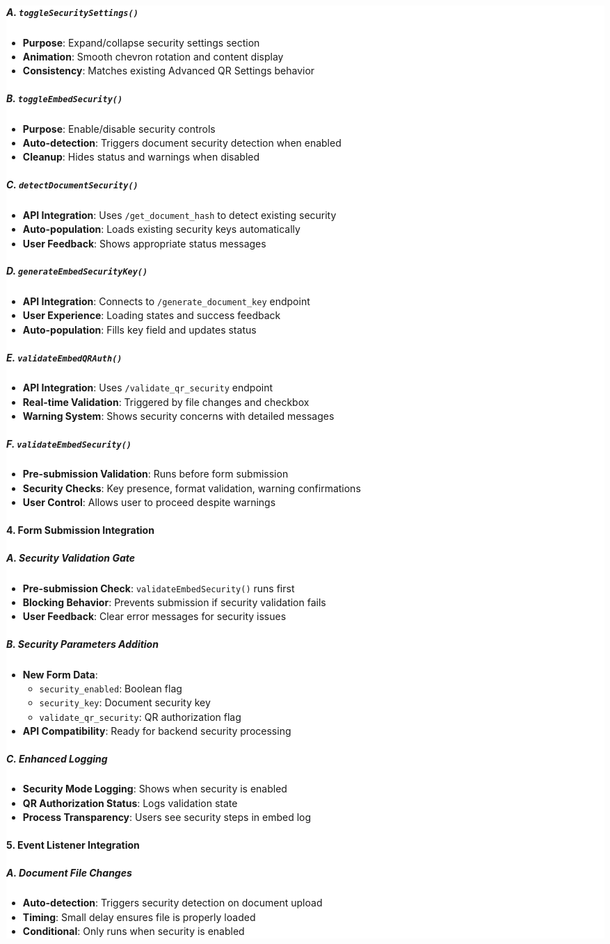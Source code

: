 ##### **A. `toggleSecuritySettings()`**
- **Purpose**: Expand/collapse security settings section
- **Animation**: Smooth chevron rotation and content display
- **Consistency**: Matches existing Advanced QR Settings behavior

##### **B. `toggleEmbedSecurity()`**
- **Purpose**: Enable/disable security controls
- **Auto-detection**: Triggers document security detection when enabled
- **Cleanup**: Hides status and warnings when disabled

##### **C. `detectDocumentSecurity()`**
- **API Integration**: Uses `/get_document_hash` to detect existing security
- **Auto-population**: Loads existing security keys automatically
- **User Feedback**: Shows appropriate status messages

##### **D. `generateEmbedSecurityKey()`**
- **API Integration**: Connects to `/generate_document_key` endpoint
- **User Experience**: Loading states and success feedback
- **Auto-population**: Fills key field and updates status

##### **E. `validateEmbedQRAuth()`**
- **API Integration**: Uses `/validate_qr_security` endpoint
- **Real-time Validation**: Triggered by file changes and checkbox
- **Warning System**: Shows security concerns with detailed messages

##### **F. `validateEmbedSecurity()`**
- **Pre-submission Validation**: Runs before form submission
- **Security Checks**: Key presence, format validation, warning confirmations
- **User Control**: Allows user to proceed despite warnings

#### 4. **Form Submission Integration**

##### **A. Security Validation Gate**
- **Pre-submission Check**: `validateEmbedSecurity()` runs first
- **Blocking Behavior**: Prevents submission if security validation fails
- **User Feedback**: Clear error messages for security issues

##### **B. Security Parameters Addition**
- **New Form Data**: 
  - `security_enabled`: Boolean flag
  - `security_key`: Document security key
  - `validate_qr_security`: QR authorization flag
- **API Compatibility**: Ready for backend security processing

##### **C. Enhanced Logging**
- **Security Mode Logging**: Shows when security is enabled
- **QR Authorization Status**: Logs validation state
- **Process Transparency**: Users see security steps in embed log

#### 5. **Event Listener Integration**

##### **A. Document File Changes**
- **Auto-detection**: Triggers security detection on document upload
- **Timing**: Small delay ensures file is properly loaded
- **Conditional**: Only runs when security is enabled

